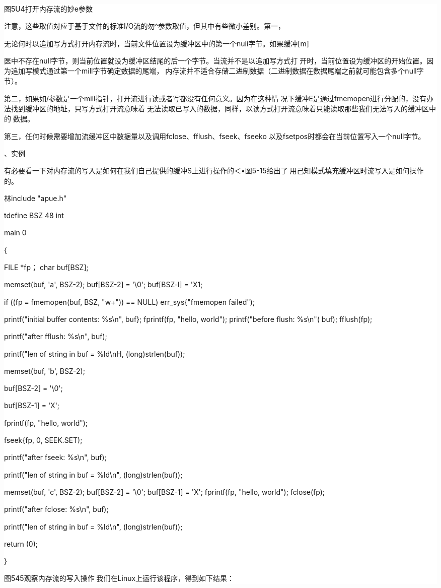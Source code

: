 图5U4打开内存流的妙e参数

注意，这些取值対应于基于文件的标准I/O流的勿^参数取值，但其中有些微小差别。第一，

无论何时以追加写方式打开内存流时，当前文件位置设为缓冲区中的第一个nuii字节。如果缓冲[m]

医中不存在null字节，则当前位置就设为缓冲区结尾的后一个字节。当流并不是以追加写方式打 开时，当前位置设为缓冲区的开始位置。因为追加写模式通过第一个mill字节确定数据的尾端， 内存流并不适合存储二进制数据（二进制数据在数据尾端之前就可能包含多个null字节）。

第二，如果如/参数是一个mill指针，打开流进行读或者写都没有任何意义。因为在这种情 况下缓冲E是通过fmemopen进行分配的，没有办法找到缓冲区的地址，只写方式打开流意味着 无法读取已写入的数据，同样，以读方式打开流意味着只能读取那些我们无法写入的缓冲区中的 数据。

第三，任何时候需要增加流缓冲区中数据量以及调用fclose、fflush、fseek、fseeko 以及fsetpos时都会在当前位置写入一个null字节。

、实例

有必要看一下对内存流的写入是如何在我们自己提供的缓冲S上进行操作的＜•图5-15给出了 用己知模式填充缓冲区时流写入是如何操作的。

林include "apue.h"

tdefine BSZ 48 int

main 0

{

FILE *fp； char buf[BSZ];

memset(buf, 'a', BSZ-2); buf[BSZ-2] = '\0'; buf[BSZ-l] = 'X1;

if ((fp = fmemopen(buf, BSZ, "w+")) == NULL) err_sys{"fmemopen failed");

printf("initial buffer contents: %s\n", buf}; fprintf(fp, "hello, world"); printf("before flush: %s\n"( buf); fflush(fp);

printf("after fflush: %s\n", buf);

printf("len of string in buf = %ld\nH, (long)strlen(buf));

memset(buf, 'b', BSZ-2);

buf[BSZ-2] = '\0';

buf[BSZ-1] = 'X';

fprintf(fp, "hello, world");

fseek{fp, 0, SEEK.SET);

printf("after fseek: %s\n", buf);

printf("len of string in buf = %ld\n", (long)strlen(buf));

memset(buf, 'c', BSZ-2); buf[BSZ-2] = '\0'; buf[BSZ-1] = 'X'; fprintf(fp, "hello, world"); fclose(fp);

printf("after fclose: %s\n", buf);

printf("len of string in buf = %ld\n", (long)strlen(buf));

return (0);

}

图545观察内存流的写入操作 我们在Linux上运行该程序，得到如下结果：

